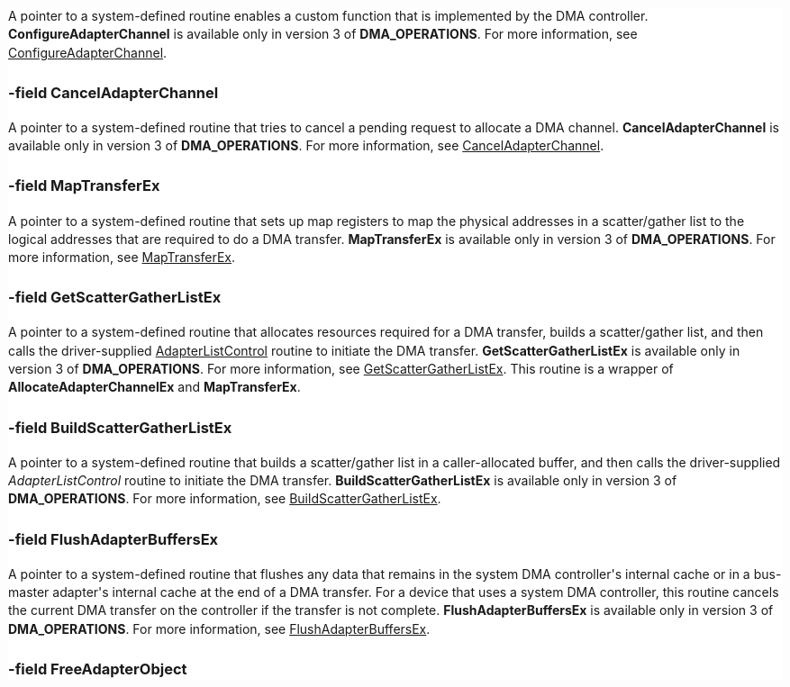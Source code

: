 A pointer to a system-defined routine enables a custom function that is implemented by the DMA controller. <b>ConfigureAdapterChannel</b> is available only in version 3 of <b>DMA_OPERATIONS</b>. For more information, see <a href="https://docs.microsoft.com/windows-hardware/drivers/ddi/content/wdm/nc-wdm-pconfigure_adapter_channel">ConfigureAdapterChannel</a>.


### -field CancelAdapterChannel

A pointer to a system-defined routine that tries to cancel a pending request to allocate a DMA channel. <b>CancelAdapterChannel</b> is available only in version 3 of <b>DMA_OPERATIONS</b>. For more information, see <a href="https://docs.microsoft.com/windows-hardware/drivers/ddi/content/wdm/nc-wdm-pcancel_adapter_channel">CancelAdapterChannel</a>.


### -field MapTransferEx

A pointer to a system-defined routine that sets up map registers to map the physical addresses in a scatter/gather list to the logical addresses that are required to do a DMA transfer. <b>MapTransferEx</b> is available only in version 3 of <b>DMA_OPERATIONS</b>. For more information, see <a href="https://docs.microsoft.com/windows-hardware/drivers/ddi/content/wdm/nc-wdm-pmap_transfer_ex">MapTransferEx</a>.


### -field GetScatterGatherListEx

A pointer to a system-defined routine that   allocates resources required for a DMA transfer, builds a scatter/gather list, and then calls the driver-supplied <a href="https://docs.microsoft.com/windows-hardware/drivers/ddi/content/wdm/nc-wdm-driver_list_control">AdapterListControl</a> routine to initiate the DMA transfer. <b>GetScatterGatherListEx</b> is available only in version 3 of <b>DMA_OPERATIONS</b>. For more information, see <a href="https://docs.microsoft.com/windows-hardware/drivers/ddi/content/wdm/nc-wdm-pget_scatter_gather_list_ex">GetScatterGatherListEx</a>. This routine is a wrapper of <b>AllocateAdapterChannelEx</b> and <b>MapTransferEx</b>.


### -field BuildScatterGatherListEx

A pointer to a system-defined routine that   builds a scatter/gather list in a caller-allocated buffer, and then calls the driver-supplied <i>AdapterListControl</i> routine to initiate the DMA transfer. <b>BuildScatterGatherListEx</b> is available only in version 3 of <b>DMA_OPERATIONS</b>. For more information, see <a href="https://docs.microsoft.com/windows-hardware/drivers/ddi/content/wdm/nc-wdm-pbuild_scatter_gather_list_ex">BuildScatterGatherListEx</a>.


### -field FlushAdapterBuffersEx

A pointer to a system-defined routine that  flushes any data that remains in the system DMA controller's internal cache or in a bus-master adapter's internal cache at the end of a DMA transfer. For a device that uses a system DMA controller, this routine cancels the current DMA transfer on the controller if the transfer is not complete. <b>FlushAdapterBuffersEx</b> is available only in version 3 of <b>DMA_OPERATIONS</b>. For more information, see <a href="https://docs.microsoft.com/windows-hardware/drivers/ddi/content/wdm/nc-wdm-pflush_adapter_buffers_ex">FlushAdapterBuffersEx</a>.


### -field FreeAdapterObject
